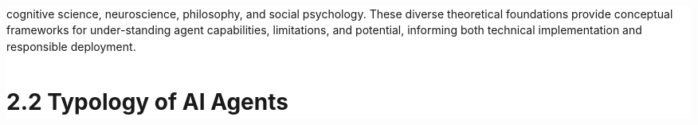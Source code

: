 cognitive science, neuroscience, philosophy, and social psychology. These diverse theoretical foundations provide conceptual frameworks for under-standing agent capabilities, limitations, and potential, informing both technical implementation and responsible deployment. 

# 2.2 Typology of AI Agents 
